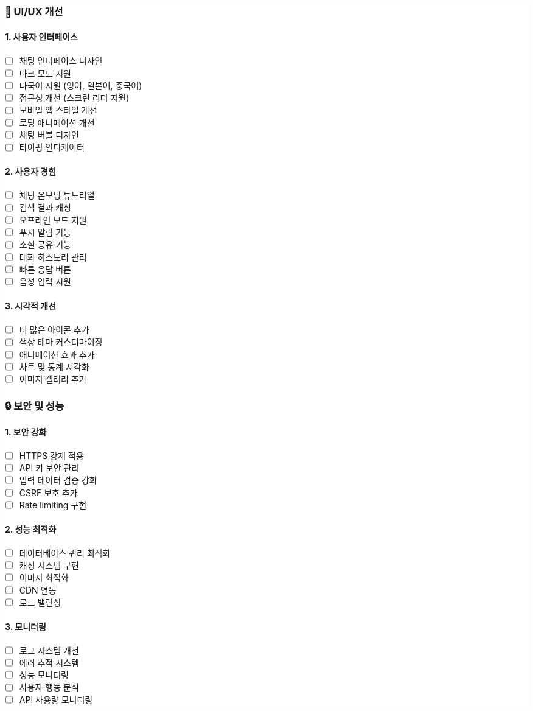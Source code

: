 ### 🎨 UI/UX 개선

#### 1. 사용자 인터페이스
- [ ] 채팅 인터페이스 디자인
- [ ] 다크 모드 지원
- [ ] 다국어 지원 (영어, 일본어, 중국어)
- [ ] 접근성 개선 (스크린 리더 지원)
- [ ] 모바일 앱 스타일 개선
- [ ] 로딩 애니메이션 개선
- [ ] 채팅 버블 디자인
- [ ] 타이핑 인디케이터

#### 2. 사용자 경험
- [ ] 채팅 온보딩 튜토리얼
- [ ] 검색 결과 캐싱
- [ ] 오프라인 모드 지원
- [ ] 푸시 알림 기능
- [ ] 소셜 공유 기능
- [ ] 대화 히스토리 관리
- [ ] 빠른 응답 버튼
- [ ] 음성 입력 지원

#### 3. 시각적 개선
- [ ] 더 많은 아이콘 추가
- [ ] 색상 테마 커스터마이징
- [ ] 애니메이션 효과 추가
- [ ] 차트 및 통계 시각화
- [ ] 이미지 갤러리 추가

### 🔒 보안 및 성능

#### 1. 보안 강화
- [ ] HTTPS 강제 적용
- [ ] API 키 보안 관리
- [ ] 입력 데이터 검증 강화
- [ ] CSRF 보호 추가
- [ ] Rate limiting 구현

#### 2. 성능 최적화
- [ ] 데이터베이스 쿼리 최적화
- [ ] 캐싱 시스템 구현
- [ ] 이미지 최적화
- [ ] CDN 연동
- [ ] 로드 밸런싱

#### 3. 모니터링
- [ ] 로그 시스템 개선
- [ ] 에러 추적 시스템
- [ ] 성능 모니터링
- [ ] 사용자 행동 분석
- [ ] API 사용량 모니터링
